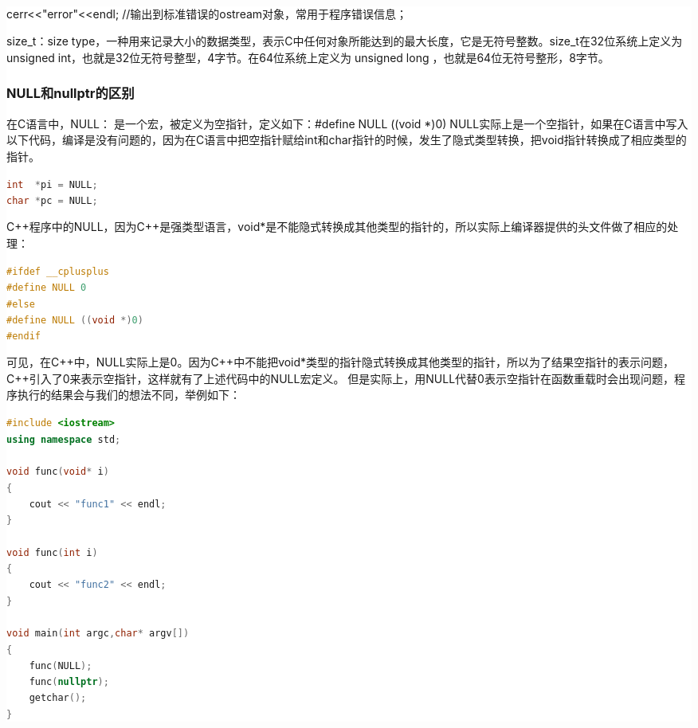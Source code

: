 

 cerr<<"error"<<endl;  //输出到标准错误的ostream对象，常用于程序错误信息；



size_t：size type，一种用来记录大小的数据类型，表示C中任何对象所能达到的最大长度，它是无符号整数。size_t在32位系统上定义为 unsigned int，也就是32位无符号整型，4字节。在64位系统上定义为 unsigned long ，也就是64位无符号整形，8字节。





### NULL和nullptr的区别

在C语言中，NULL：
是一个宏，被定义为空指针，定义如下：#define NULL ((void *)0) 
NULL实际上是一个空指针，如果在C语言中写入以下代码，编译是没有问题的，因为在C语言中把空指针赋给int和char指针的时候，发生了隐式类型转换，把void指针转换成了相应类型的指针。

```c
int  *pi = NULL;
char *pc = NULL;
```

C++程序中的NULL，因为C++是强类型语言，void*是不能隐式转换成其他类型的指针的，所以实际上编译器提供的头文件做了相应的处理：

```cpp
#ifdef __cplusplus
#define NULL 0
#else
#define NULL ((void *)0)
#endif
```

可见，在C++中，NULL实际上是0。因为C++中不能把void*类型的指针隐式转换成其他类型的指针，所以为了结果空指针的表示问题，C++引入了0来表示空指针，这样就有了上述代码中的NULL宏定义。
但是实际上，用NULL代替0表示空指针在函数重载时会出现问题，程序执行的结果会与我们的想法不同，举例如下：

```cpp
#include <iostream>
using namespace std;
 
void func(void* i)
{
	cout << "func1" << endl;
}
 
void func(int i)
{
	cout << "func2" << endl;
}
 
void main(int argc,char* argv[])
{
	func(NULL);
	func(nullptr);
	getchar();
}
```
